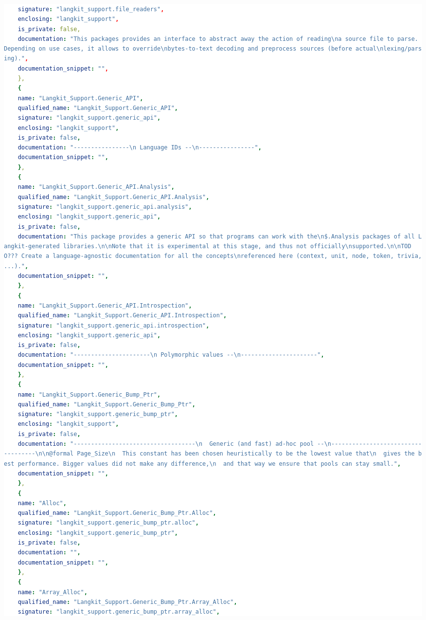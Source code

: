 ```yaml
    signature: "langkit_support.file_readers",
    enclosing: "langkit_support",
    is_private: false,
    documentation: "This packages provides an interface to abstract away the action of reading\na source file to parse. Depending on use cases, it allows to override\nbytes-to-text decoding and preprocess sources (before actual\nlexing/parsing).",
    documentation_snippet: "",
    },
    {
    name: "Langkit_Support.Generic_API",
    qualified_name: "Langkit_Support.Generic_API",
    signature: "langkit_support.generic_api",
    enclosing: "langkit_support",
    is_private: false,
    documentation: "----------------\n Language IDs --\n----------------",
    documentation_snippet: "",
    },
    {
    name: "Langkit_Support.Generic_API.Analysis",
    qualified_name: "Langkit_Support.Generic_API.Analysis",
    signature: "langkit_support.generic_api.analysis",
    enclosing: "langkit_support.generic_api",
    is_private: false,
    documentation: "This package provides a generic API so that programs can work with the\n$.Analysis packages of all Langkit-generated libraries.\n\nNote that it is experimental at this stage, and thus not officially\nsupported.\n\nTODO??? Create a language-agnostic documentation for all the concepts\nreferenced here (context, unit, node, token, trivia, ...).",
    documentation_snippet: "",
    },
    {
    name: "Langkit_Support.Generic_API.Introspection",
    qualified_name: "Langkit_Support.Generic_API.Introspection",
    signature: "langkit_support.generic_api.introspection",
    enclosing: "langkit_support.generic_api",
    is_private: false,
    documentation: "----------------------\n Polymorphic values --\n----------------------",
    documentation_snippet: "",
    },
    {
    name: "Langkit_Support.Generic_Bump_Ptr",
    qualified_name: "Langkit_Support.Generic_Bump_Ptr",
    signature: "langkit_support.generic_bump_ptr",
    enclosing: "langkit_support",
    is_private: false,
    documentation: "-----------------------------------\n  Generic (and fast) ad-hoc pool --\n-----------------------------------\n\n@formal Page_Size\n  This constant has been chosen heuristically to be the lowest value that\n  gives the best performance. Bigger values did not make any difference,\n  and that way we ensure that pools can stay small.",
    documentation_snippet: "",
    },
    {
    name: "Alloc",
    qualified_name: "Langkit_Support.Generic_Bump_Ptr.Alloc",
    signature: "langkit_support.generic_bump_ptr.alloc",
    enclosing: "langkit_support.generic_bump_ptr",
    is_private: false,
    documentation: "",
    documentation_snippet: "",
    },
    {
    name: "Array_Alloc",
    qualified_name: "Langkit_Support.Generic_Bump_Ptr.Array_Alloc",
    signature: "langkit_support.generic_bump_ptr.array_alloc",
```